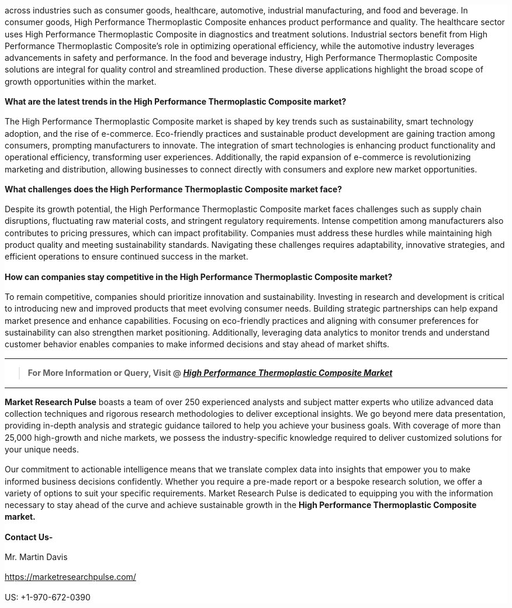 across industries such as consumer goods, healthcare, automotive, industrial manufacturing, and food and beverage. In consumer goods, High Performance Thermoplastic Composite enhances product performance and quality. The healthcare sector uses High Performance Thermoplastic Composite in diagnostics and treatment solutions. Industrial sectors benefit from High Performance Thermoplastic Composite&rsquo;s role in optimizing operational efficiency, while the automotive industry leverages advancements in safety and performance. In the food and beverage industry, High Performance Thermoplastic Composite solutions are integral for quality control and streamlined production. These diverse applications highlight the broad scope of growth opportunities within the market.</p><p><strong>What are the latest trends in the High Performance Thermoplastic Composite market?</strong></p><p>The High Performance Thermoplastic Composite market is shaped by key trends such as sustainability, smart technology adoption, and the rise of e-commerce. Eco-friendly practices and sustainable product development are gaining traction among consumers, prompting manufacturers to innovate. The integration of smart technologies is enhancing product functionality and operational efficiency, transforming user experiences. Additionally, the rapid expansion of e-commerce is revolutionizing marketing and distribution, allowing businesses to connect directly with consumers and explore new market opportunities.</p><p><strong>What challenges does the High Performance Thermoplastic Composite market face?</strong></p><p>Despite its growth potential, the High Performance Thermoplastic Composite market faces challenges such as supply chain disruptions, fluctuating raw material costs, and stringent regulatory requirements. Intense competition among manufacturers also contributes to pricing pressures, which can impact profitability. Companies must address these hurdles while maintaining high product quality and meeting sustainability standards. Navigating these challenges requires adaptability, innovative strategies, and efficient operations to ensure continued success in the market.</p><p><strong>How can companies stay competitive in the High Performance Thermoplastic Composite market?</strong></p><p>To remain competitive, companies should prioritize innovation and sustainability. Investing in research and development is critical to introducing new and improved products that meet evolving consumer needs. Building strategic partnerships can help expand market presence and enhance capabilities. Focusing on eco-friendly practices and aligning with consumer preferences for sustainability can also strengthen market positioning. Additionally, leveraging data analytics to monitor trends and understand customer behavior enables companies to make informed decisions and stay ahead of market shifts.</p><hr /><blockquote><p><strong>For More Information or Query, Visit @&nbsp;<em><a href="https://marketresearchpulse.com/report/140067/high-performance-thermoplastic-composite-market?utm_source=Linkedin&utm_medium=026">High Performance Thermoplastic Composite Market</a></em></strong></p></blockquote><hr /><p><strong>Market Research Pulse</strong> boasts a team of over 250 experienced analysts and subject matter experts who utilize advanced data collection techniques and rigorous research methodologies to deliver exceptional insights. We go beyond mere data presentation, providing in-depth analysis and strategic guidance tailored to help you achieve your business goals. With coverage of more than 25,000 high-growth and niche markets, we possess the industry-specific knowledge required to deliver customized solutions for your unique needs.</p><p>Our commitment to actionable intelligence means that we translate complex data into insights that empower you to make informed business decisions confidently. Whether you require a pre-made report or a bespoke research solution, we offer a variety of options to suit your specific requirements. Market Research Pulse is dedicated to equipping you with the information necessary to stay ahead of the curve and achieve sustainable growth in the <strong>High Performance Thermoplastic Composite market.</strong></p><p><strong>Contact Us-</strong></p><p>Mr. Martin Davis</p><p>https://marketresearchpulse.com/</p><p>US: +1-970-672-0390</p>
